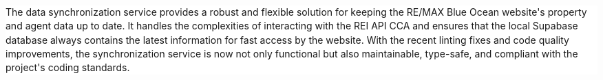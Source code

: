 The data synchronization service provides a robust and flexible solution for keeping the RE/MAX Blue Ocean website's property and agent data up to date. It handles the complexities of interacting with the REI API CCA and ensures that the local Supabase database always contains the latest information for fast access by the website. With the recent linting fixes and code quality improvements, the synchronization service is now not only functional but also maintainable, type-safe, and compliant with the project's coding standards.
